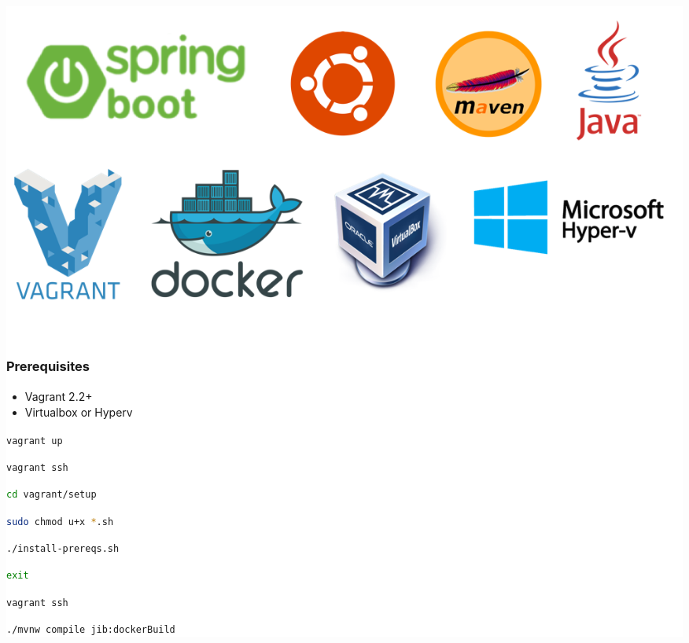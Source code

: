 <img src="https://github.com/susimsek/spring-boot-multi-threading-example/blob/main/images/vagrant-installation.png" alt="Spring Boot Vagrant Installation" width="100%" height="100%"/> 

### Prerequisites

* Vagrant 2.2+
* Virtualbox or Hyperv

```sh
vagrant up
```

```sh
vagrant ssh
```

```sh
cd vagrant/setup
```

```sh
sudo chmod u+x *.sh
```

```sh
./install-prereqs.sh
```

```sh
exit
```

```sh
vagrant ssh
```

```sh
./mvnw compile jib:dockerBuild
```

